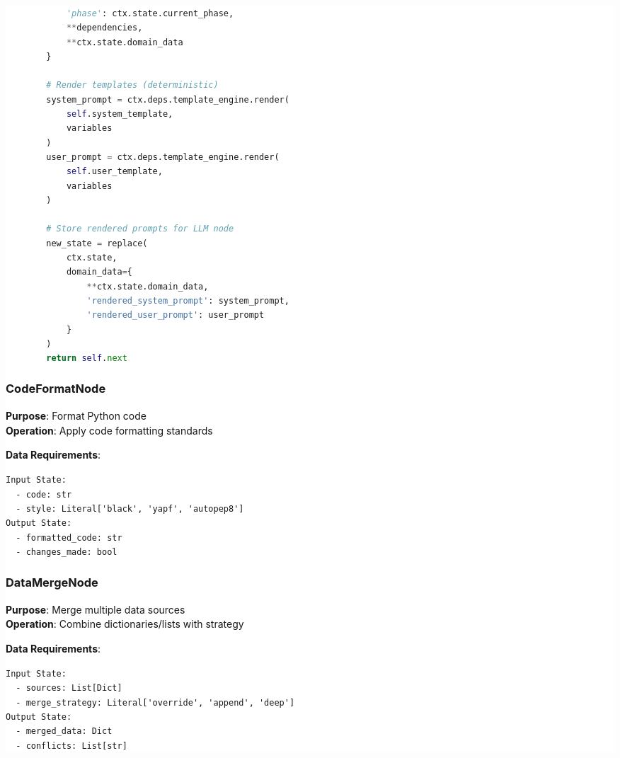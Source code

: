 ```python
            'phase': ctx.state.current_phase,
            **dependencies,
            **ctx.state.domain_data
        }
        
        # Render templates (deterministic)
        system_prompt = ctx.deps.template_engine.render(
            self.system_template,
            variables
        )
        user_prompt = ctx.deps.template_engine.render(
            self.user_template,
            variables
        )
        
        # Store rendered prompts for LLM node
        new_state = replace(
            ctx.state,
            domain_data={
                **ctx.state.domain_data,
                'rendered_system_prompt': system_prompt,
                'rendered_user_prompt': user_prompt
            }
        )
        return self.next
```

### CodeFormatNode
**Purpose**: Format Python code  
**Operation**: Apply code formatting standards

**Data Requirements**:
```
Input State:
  - code: str
  - style: Literal['black', 'yapf', 'autopep8']
Output State:
  - formatted_code: str
  - changes_made: bool
```

### DataMergeNode
**Purpose**: Merge multiple data sources  
**Operation**: Combine dictionaries/lists with strategy

**Data Requirements**:
```
Input State:
  - sources: List[Dict]
  - merge_strategy: Literal['override', 'append', 'deep']
Output State:
  - merged_data: Dict
  - conflicts: List[str]
```
